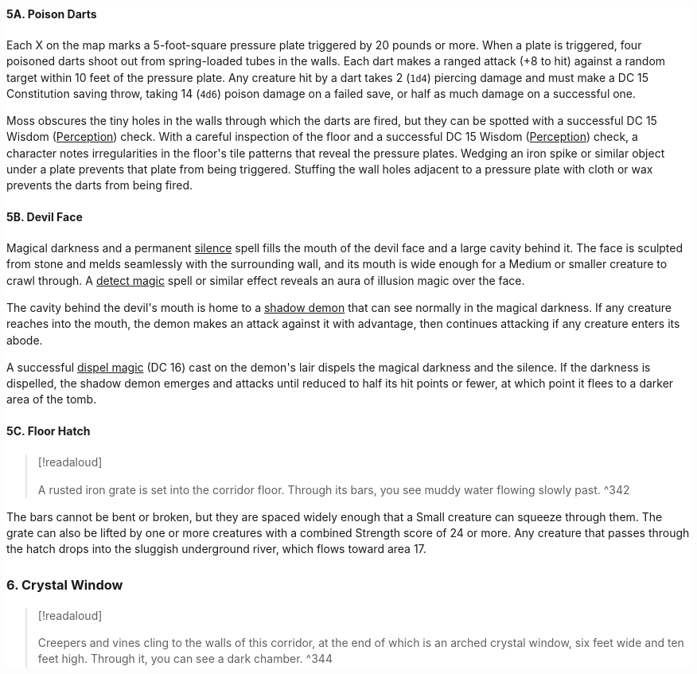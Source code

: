 #### 5A. Poison Darts

Each X on the map marks a 5-foot-square pressure plate triggered by 20 pounds or more. When a plate is triggered, four poisoned darts shoot out from spring-loaded tubes in the walls. Each dart makes a ranged attack (+8 to hit) against a random target within 10 feet of the pressure plate. Any creature hit by a dart takes 2 (`1d4`) piercing damage and must make a DC 15 Constitution saving throw, taking 14 (`4d6`) poison damage on a failed save, or half as much damage on a successful one.

Moss obscures the tiny holes in the walls through which the darts are fired, but they can be spotted with a successful DC 15 Wisdom ([Perception](/3-Mechanics/CLI/rules/skills.md#Perception)) check. With a careful inspection of the floor and a successful DC 15 Wisdom ([Perception](/3-Mechanics/CLI/rules/skills.md#Perception)) check, a character notes irregularities in the floor's tile patterns that reveal the pressure plates. Wedging an iron spike or similar object under a plate prevents that plate from being triggered. Stuffing the wall holes adjacent to a pressure plate with cloth or wax prevents the darts from being fired.

#### 5B. Devil Face

Magical darkness and a permanent [silence](/3-Mechanics/CLI/spells/silence.md) spell fills the mouth of the devil face and a large cavity behind it. The face is sculpted from stone and melds seamlessly with the surrounding wall, and its mouth is wide enough for a Medium or smaller creature to crawl through. A [detect magic](/3-Mechanics/CLI/spells/detect-magic.md) spell or similar effect reveals an aura of illusion magic over the face.

The cavity behind the devil's mouth is home to a [shadow demon](/3-Mechanics/CLI/bestiary/fiend/shadow-demon.md) that can see normally in the magical darkness. If any creature reaches into the mouth, the demon makes an attack against it with advantage, then continues attacking if any creature enters its abode.

A successful [dispel magic](/3-Mechanics/CLI/spells/dispel-magic.md) (DC 16) cast on the demon's lair dispels the magical darkness and the silence. If the darkness is dispelled, the shadow demon emerges and attacks until reduced to half its hit points or fewer, at which point it flees to a darker area of the tomb.

#### 5C. Floor Hatch

> [!readaloud] 
> 
> A rusted iron grate is set into the corridor floor. Through its bars, you see muddy water flowing slowly past.
^342

The bars cannot be bent or broken, but they are spaced widely enough that a Small creature can squeeze through them. The grate can also be lifted by one or more creatures with a combined Strength score of 24 or more. Any creature that passes through the hatch drops into the sluggish underground river, which flows toward area 17.

### 6. Crystal Window

> [!readaloud] 
> 
> Creepers and vines cling to the walls of this corridor, at the end of which is an arched crystal window, six feet wide and ten feet high. Through it, you can see a dark chamber.
^344
